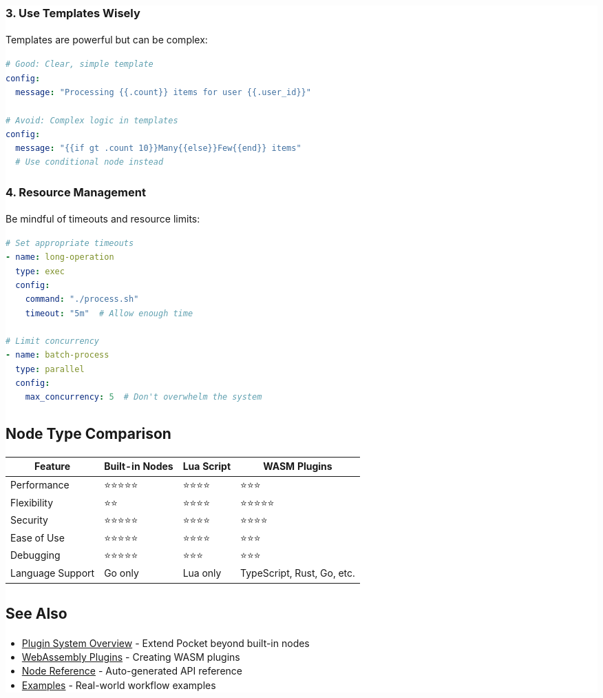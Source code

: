### 3. Use Templates Wisely

Templates are powerful but can be complex:

```yaml
# Good: Clear, simple template
config:
  message: "Processing {{.count}} items for user {{.user_id}}"

# Avoid: Complex logic in templates
config:
  message: "{{if gt .count 10}}Many{{else}}Few{{end}} items"
  # Use conditional node instead
```

### 4. Resource Management

Be mindful of timeouts and resource limits:

```yaml
# Set appropriate timeouts
- name: long-operation
  type: exec
  config:
    command: "./process.sh"
    timeout: "5m"  # Allow enough time
    
# Limit concurrency
- name: batch-process
  type: parallel
  config:
    max_concurrency: 5  # Don't overwhelm the system
```

## Node Type Comparison

| Feature | Built-in Nodes | Lua Script | WASM Plugins |
|---------|----------------|------------|--------------|
| Performance | ⭐⭐⭐⭐⭐ | ⭐⭐⭐⭐ | ⭐⭐⭐ |
| Flexibility | ⭐⭐ | ⭐⭐⭐⭐ | ⭐⭐⭐⭐⭐ |
| Security | ⭐⭐⭐⭐⭐ | ⭐⭐⭐⭐ | ⭐⭐⭐⭐ |
| Ease of Use | ⭐⭐⭐⭐⭐ | ⭐⭐⭐⭐ | ⭐⭐⭐ |
| Debugging | ⭐⭐⭐⭐⭐ | ⭐⭐⭐ | ⭐⭐⭐ |
| Language Support | Go only | Lua only | TypeScript, Rust, Go, etc. |

## See Also

- [Plugin System Overview](PLUGIN_SYSTEM.md) - Extend Pocket beyond built-in nodes
- [WebAssembly Plugins](PLUGINS.md) - Creating WASM plugins
- [Node Reference](NODE_REFERENCE.md) - Auto-generated API reference
- [Examples](../examples/cli/) - Real-world workflow examples